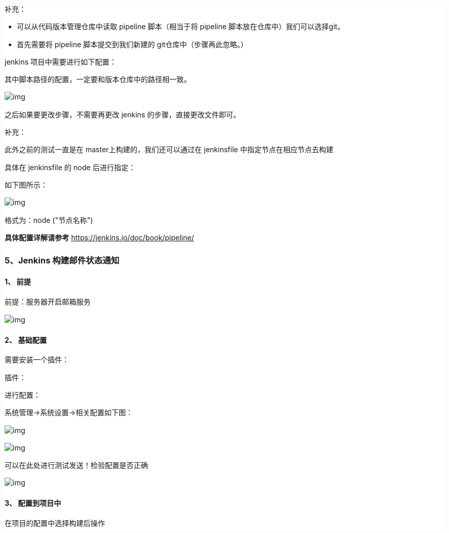 补充：

- 可以从代码版本管理仓库中读取 pipeline 脚本（相当于将 pipeline 脚本放在仓库中）我们可以选择git。


- 首先需要将 pipeline 脚本提交到我们新建的 git仓库中（步骤再此忽略。）


jenkins 项目中需要进行如下配置：

其中脚本路径的配置，一定要和版本仓库中的路径相一致。

![img](https://zhangtq-blog.oss-cn-hangzhou.aliyuncs.com/content_picture/1235834-20180905180344737-1469717868.png)

之后如果要更改步骤，不需要再更改 jenkins 的步骤，直接更改文件即可。

补充：

此外之前的测试一直是在 master上构建的，我们还可以通过在 jenkinsfile 中指定节点在相应节点去构建

具体在 jenkinsfile 的 node 后进行指定：

如下图所示：

![img](https://zhangtq-blog.oss-cn-hangzhou.aliyuncs.com/content_picture/1235834-20180905180411824-506078483-1581427002304.png)

格式为：node ("节点名称")

**具体配置详解请参考** https://jenkins.io/doc/book/pipeline/

### 5、Jenkins 构建邮件状态通知

#### 1、 前提

前提：服务器开启邮箱服务

![img](https://zhangtq-blog.oss-cn-hangzhou.aliyuncs.com/content_picture/1235834-20180905180750936-201397371-1581427002304.png)

#### 2、 基础配置

需要安装一个插件：

插件：

进行配置：

系统管理->系统设置->相关配置如下图：

![img](https://zhangtq-blog.oss-cn-hangzhou.aliyuncs.com/content_picture/1235834-20180905180920720-1267268825-1581427002304.png)

![img](https://zhangtq-blog.oss-cn-hangzhou.aliyuncs.com/content_picture/1235834-20180905181032556-219409886-1581427002304.png)

可以在此处进行测试发送！检验配置是否正确

![img](https://zhangtq-blog.oss-cn-hangzhou.aliyuncs.com/content_picture/1235834-20180905181105795-859970074-1581427002304.png)

#### 3、 配置到项目中

在项目的配置中选择构建后操作
